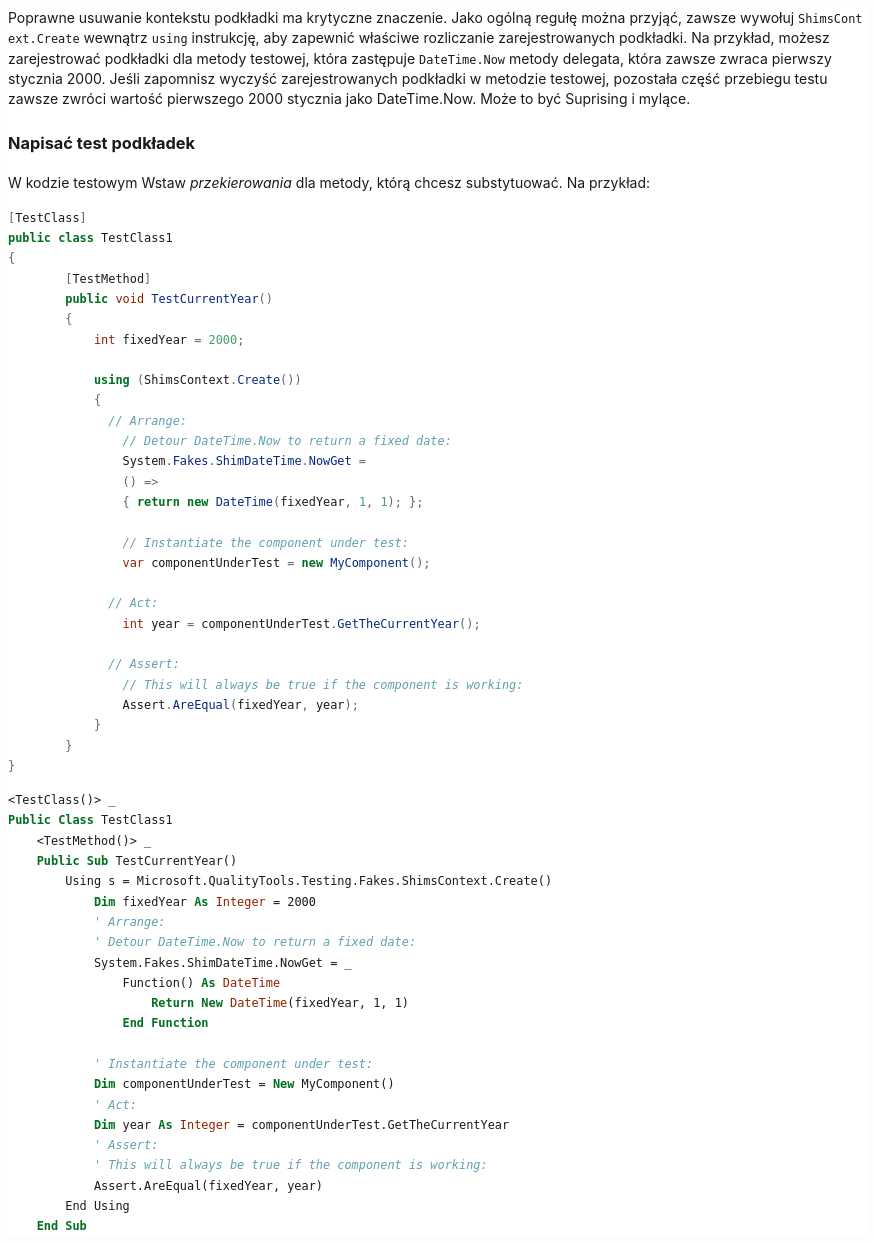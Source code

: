  Poprawne usuwanie kontekstu podkładki ma krytyczne znaczenie. Jako ogólną regułę można przyjąć, zawsze wywołuj `ShimsContext.Create` wewnątrz `using` instrukcję, aby zapewnić właściwe rozliczanie zarejestrowanych podkładki. Na przykład, możesz zarejestrować podkładki dla metody testowej, która zastępuje `DateTime.Now` metody delegata, która zawsze zwraca pierwszy stycznia 2000. Jeśli zapomnisz wyczyść zarejestrowanych podkładki w metodzie testowej, pozostała część przebiegu testu zawsze zwróci wartość pierwszego 2000 stycznia jako DateTime.Now. Może to być Suprising i mylące.

### <a name="WriteShims"></a> Napisać test podkładek
 W kodzie testowym Wstaw *przekierowania* dla metody, którą chcesz substytuować. Na przykład:

```csharp
[TestClass]
public class TestClass1
{
        [TestMethod]
        public void TestCurrentYear()
        {
            int fixedYear = 2000;

            using (ShimsContext.Create())
            {
              // Arrange:
                // Detour DateTime.Now to return a fixed date:
                System.Fakes.ShimDateTime.NowGet =
                () =>
                { return new DateTime(fixedYear, 1, 1); };

                // Instantiate the component under test:
                var componentUnderTest = new MyComponent();

              // Act:
                int year = componentUnderTest.GetTheCurrentYear();

              // Assert:
                // This will always be true if the component is working:
                Assert.AreEqual(fixedYear, year);
            }
        }
}

```

```vb
<TestClass()> _
Public Class TestClass1
    <TestMethod()> _
    Public Sub TestCurrentYear()
        Using s = Microsoft.QualityTools.Testing.Fakes.ShimsContext.Create()
            Dim fixedYear As Integer = 2000
            ' Arrange:
            ' Detour DateTime.Now to return a fixed date:
            System.Fakes.ShimDateTime.NowGet = _
                Function() As DateTime
                    Return New DateTime(fixedYear, 1, 1)
                End Function

            ' Instantiate the component under test:
            Dim componentUnderTest = New MyComponent()
            ' Act:
            Dim year As Integer = componentUnderTest.GetTheCurrentYear
            ' Assert:
            ' This will always be true if the component is working:
            Assert.AreEqual(fixedYear, year)
        End Using
    End Sub
```